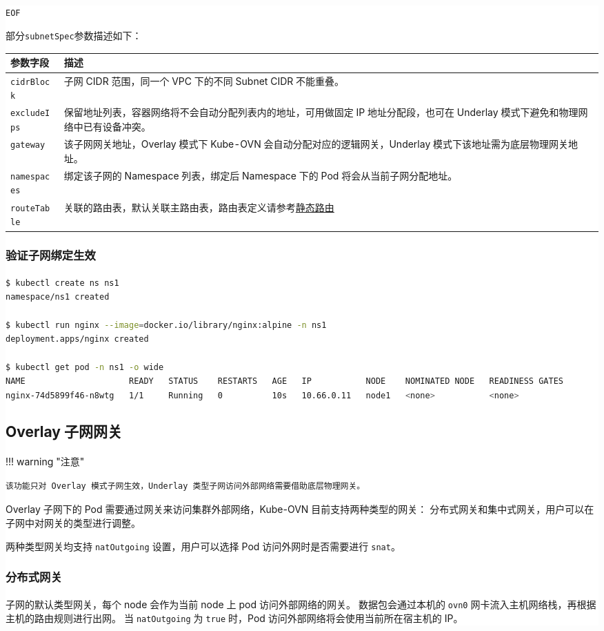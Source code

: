 ```bash
EOF
```

部分`subnetSpec`参数描述如下：

| 参数字段         | 描述                                                                      |
|:-------------|:------------------------------------------------------------------------|
| `cidrBlock`  | 子网 CIDR 范围，同一个 VPC 下的不同 Subnet CIDR 不能重叠。                               |
| `excludeIps` | 保留地址列表，容器网络将不会自动分配列表内的地址，可用做固定 IP 地址分配段，也可在 Underlay 模式下避免和物理网络中已有设备冲突。 |
| `gateway`    | 该子网网关地址，Overlay 模式下 Kube-OVN 会自动分配对应的逻辑网关，Underlay 模式下该地址需为底层物理网关地址。    |
| `namespaces`   | 绑定该子网的 Namespace 列表，绑定后 Namespace 下的 Pod 将会从当前子网分配地址。                   |
| `routeTable`| 关联的路由表，默认关联主路由表，路由表定义请参考[静态路由]()                                        |

### 验证子网绑定生效

```bash
$ kubectl create ns ns1
namespace/ns1 created

$ kubectl run nginx --image=docker.io/library/nginx:alpine -n ns1
deployment.apps/nginx created

$ kubectl get pod -n ns1 -o wide
NAME                     READY   STATUS    RESTARTS   AGE   IP           NODE    NOMINATED NODE   READINESS GATES
nginx-74d5899f46-n8wtg   1/1     Running   0          10s   10.66.0.11   node1   <none>           <none>
```

## Overlay 子网网关

!!! warning "注意"

    该功能只对 Overlay 模式子网生效，Underlay 类型子网访问外部网络需要借助底层物理网关。

Overlay 子网下的 Pod 需要通过网关来访问集群外部网络，Kube-OVN 目前支持两种类型的网关： 分布式网关和集中式网关，用户可以在子网中对网关的类型进行调整。

两种类型网关均支持 `natOutgoing` 设置，用户可以选择 Pod 访问外网时是否需要进行 `snat`。

### 分布式网关

子网的默认类型网关，每个 node 会作为当前 node 上 pod 访问外部网络的网关。 数据包会通过本机的 `ovn0` 网卡流入主机网络栈，再根据主机的路由规则进行出网。 当 `natOutgoing` 为 `true` 时，Pod 访问外部网络将会使用当前所在宿主机的 IP。
